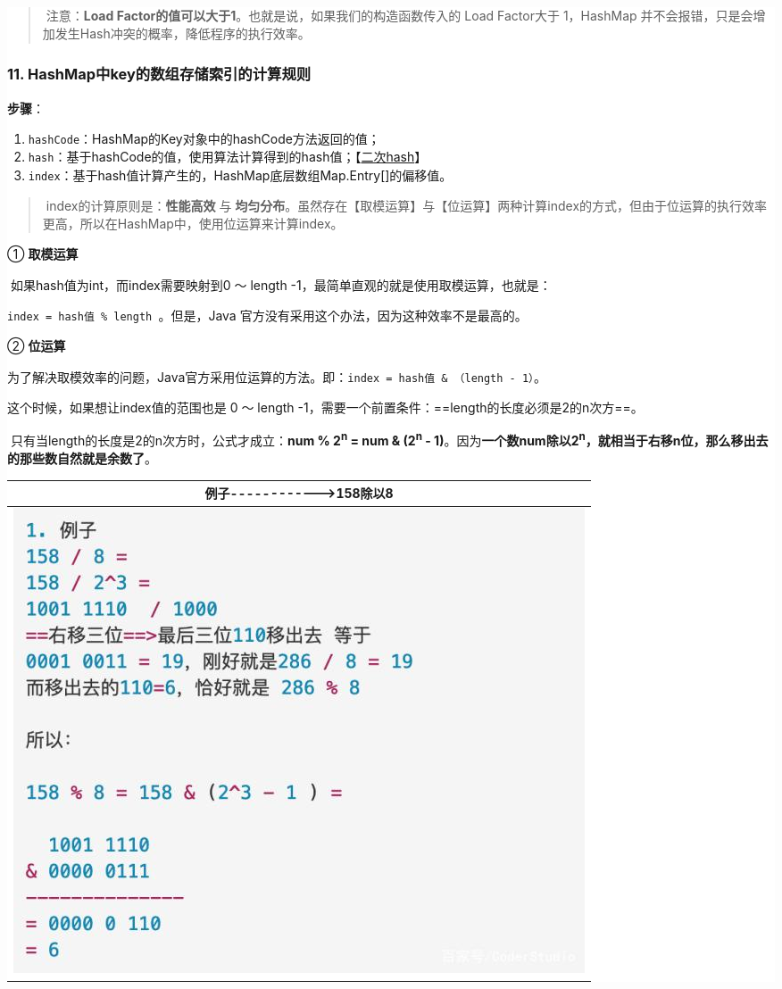 > ​		注意：**Load Factor的值可以大于1**。也就是说，如果我们的构造函数传入的 Load Factor大于 1，HashMap 并不会报错，只是会增加发生Hash冲突的概率，降低程序的执行效率。



### 11. HashMap中key的数组存储索引的计算规则

**步骤**：

1. `hashCode`：HashMap的Key对象中的hashCode方法返回的值；
2. `hash`：基于hashCode的值，使用算法计算得到的hash值；【[二次hash](#12.-HashMap为什么要二次Hash？又为什么要右移16位异或？)】
3. `index`：基于hash值计算产生的，HashMap底层数组Map.Entry[]的偏移值。



> ​		index的计算原则是：**性能高效** 与 **均匀分布**。虽然存在【取模运算】与【位运算】两种计算index的方式，但由于位运算的执行效率更高，所以在HashMap中，使用位运算来计算index。

① **取模运算**

​		如果hash值为int，而index需要映射到0 ～ length -1，最简单直观的就是使用取模运算，也就是：

`index = hash值 % length `。但是，Java 官方没有采用这个办法，因为这种效率不是最高的。



② **位运算**

​		为了解决取模效率的问题，Java官方采用位运算的方法。即：`index = hash值 & （length - 1）`。

这个时候，如果想让index值的范围也是 0 ～ length -1，需要一个前置条件：==length的长度必须是2的n次方==。

​		只有当length的长度是2的n次方时，公式才成立：**num % 2<sup>n</sup> = num & (2<sup>n</sup> - 1)**。因为**一个数num除以2<sup>n</sup>，就相当于右移n位，那么移出去的那些数自然就是余数了**。

| 例子------------>158除以8 |
| :-----------------------: |
| ![img](imgs\hashmap.png)  |
